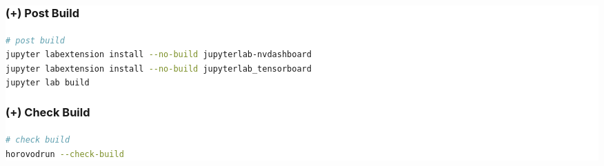 ### (+) Post Build

```bash
# post build
jupyter labextension install --no-build jupyterlab-nvdashboard
jupyter labextension install --no-build jupyterlab_tensorboard
jupyter lab build
```

### (+) Check Build

```bash
# check build
horovodrun --check-build
```